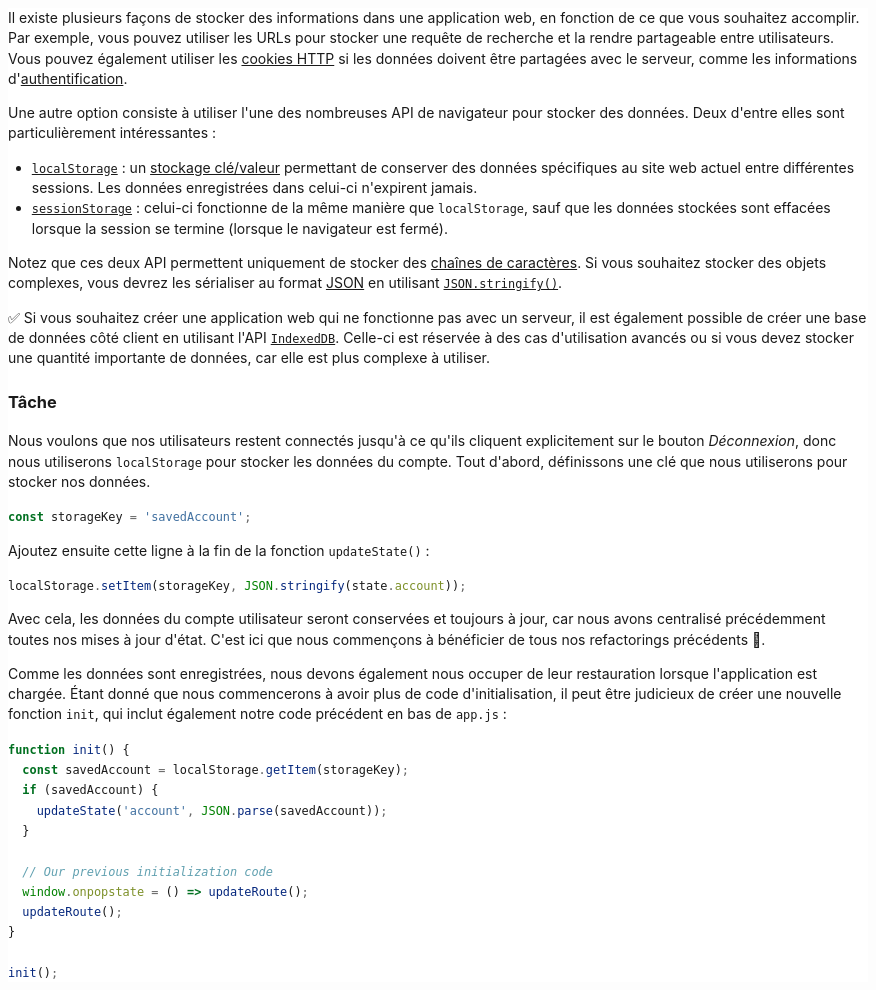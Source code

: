 Il existe plusieurs façons de stocker des informations dans une application web, en fonction de ce que vous souhaitez accomplir. Par exemple, vous pouvez utiliser les URLs pour stocker une requête de recherche et la rendre partageable entre utilisateurs. Vous pouvez également utiliser les [cookies HTTP](https://developer.mozilla.org/docs/Web/HTTP/Cookies) si les données doivent être partagées avec le serveur, comme les informations d'[authentification](https://en.wikipedia.org/wiki/Authentication).

Une autre option consiste à utiliser l'une des nombreuses API de navigateur pour stocker des données. Deux d'entre elles sont particulièrement intéressantes :

- [`localStorage`](https://developer.mozilla.org/docs/Web/API/Window/localStorage) : un [stockage clé/valeur](https://en.wikipedia.org/wiki/Key%E2%80%93value_database) permettant de conserver des données spécifiques au site web actuel entre différentes sessions. Les données enregistrées dans celui-ci n'expirent jamais.
- [`sessionStorage`](https://developer.mozilla.org/docs/Web/API/Window/sessionStorage) : celui-ci fonctionne de la même manière que `localStorage`, sauf que les données stockées sont effacées lorsque la session se termine (lorsque le navigateur est fermé).

Notez que ces deux API permettent uniquement de stocker des [chaînes de caractères](https://developer.mozilla.org/docs/Web/JavaScript/Reference/Global_Objects/String). Si vous souhaitez stocker des objets complexes, vous devrez les sérialiser au format [JSON](https://developer.mozilla.org/docs/Web/JavaScript/Reference/Global_Objects/JSON) en utilisant [`JSON.stringify()`](https://developer.mozilla.org/docs/Web/JavaScript/Reference/Global_Objects/JSON/stringify).

✅ Si vous souhaitez créer une application web qui ne fonctionne pas avec un serveur, il est également possible de créer une base de données côté client en utilisant l'API [`IndexedDB`](https://developer.mozilla.org/docs/Web/API/IndexedDB_API). Celle-ci est réservée à des cas d'utilisation avancés ou si vous devez stocker une quantité importante de données, car elle est plus complexe à utiliser.

### Tâche

Nous voulons que nos utilisateurs restent connectés jusqu'à ce qu'ils cliquent explicitement sur le bouton *Déconnexion*, donc nous utiliserons `localStorage` pour stocker les données du compte. Tout d'abord, définissons une clé que nous utiliserons pour stocker nos données.

```js
const storageKey = 'savedAccount';
```

Ajoutez ensuite cette ligne à la fin de la fonction `updateState()` :

```js
localStorage.setItem(storageKey, JSON.stringify(state.account));
```

Avec cela, les données du compte utilisateur seront conservées et toujours à jour, car nous avons centralisé précédemment toutes nos mises à jour d'état. C'est ici que nous commençons à bénéficier de tous nos refactorings précédents 🙂.

Comme les données sont enregistrées, nous devons également nous occuper de leur restauration lorsque l'application est chargée. Étant donné que nous commencerons à avoir plus de code d'initialisation, il peut être judicieux de créer une nouvelle fonction `init`, qui inclut également notre code précédent en bas de `app.js` :

```js
function init() {
  const savedAccount = localStorage.getItem(storageKey);
  if (savedAccount) {
    updateState('account', JSON.parse(savedAccount));
  }

  // Our previous initialization code
  window.onpopstate = () => updateRoute();
  updateRoute();
}

init();
```
